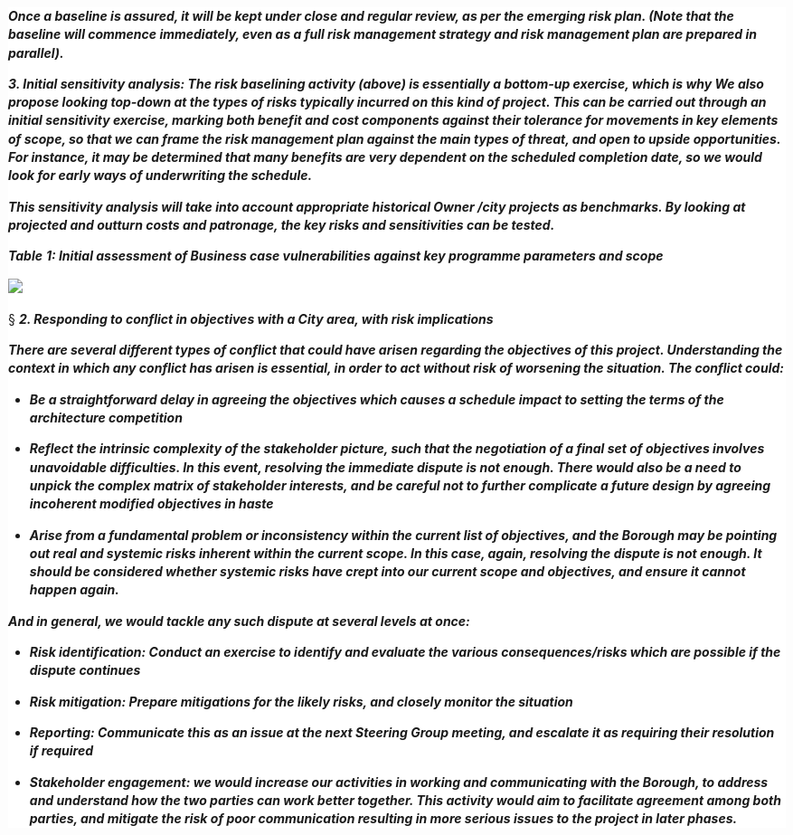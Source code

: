 ***Once a baseline is assured, it will be kept under close and regular review, as per the emerging risk plan. (Note that the baseline will commence immediately, even as a full risk management strategy and risk management plan are prepared in parallel).***

***3. Initial sensitivity analysis: The risk baselining activity (above) is essentially a bottom-up exercise, which is why We also propose looking top-down at the types of risks typically incurred on this kind of project. This can be carried out through an initial sensitivity exercise, marking both benefit and cost components against their tolerance for movements in key elements of scope, so that we can frame the risk management plan against the main types of threat, and open to upside opportunities. For instance, it may be determined that many benefits are very dependent on the scheduled completion date, so we would look for early ways of underwriting the schedule.***

***This sensitivity analysis will take into account appropriate historical Owner /city projects as benchmarks. By looking at projected and outturn costs and patronage, the key risks and sensitivities can be tested.***

***Table*** ***1: Initial assessment of Business case vulnerabilities against key programme parameters and scope***

![](https://github.com/lawrencerowland/Data-Model-for-Project-Frameworks/blob/master/P3M-content-first-framework/Risk/images/READme/image1.png)

§ ***2. Responding to conflict in objectives with a City area, with risk implications***

***There are several different types of conflict that could have arisen regarding the objectives of this project. Understanding the context in which any conflict has arisen is essential, in order to act without risk of worsening the situation. The conflict could:***

  - ***Be a straightforward delay in agreeing the objectives which causes a schedule impact to setting the terms of the architecture competition***

  - ***Reflect the intrinsic complexity of the stakeholder picture, such that the negotiation of a final set of objectives involves unavoidable difficulties. In this event, resolving the immediate dispute is not enough. There would also be a need to unpick the complex matrix of stakeholder interests, and be careful not to further complicate a future design by agreeing incoherent modified objectives in haste***

  - ***Arise from a fundamental problem or inconsistency within the current list of objectives, and the Borough may be pointing out real and systemic risks inherent within the current scope. In this case, again, resolving the dispute is not enough. It should be considered whether systemic risks have crept into our current scope and objectives, and ensure it cannot happen again.***

***And in general, we would tackle any such dispute at several levels at once:***

  - ***Risk identification: Conduct an exercise to identify and evaluate the various consequences/risks which are possible if the dispute continues***

  - ***Risk mitigation: Prepare mitigations for the likely risks, and closely monitor the situation***

  - ***Reporting: Communicate this as an issue at the next Steering Group meeting, and escalate it as requiring their resolution if required***

  - ***Stakeholder engagement: we would increase our activities in working and communicating with the Borough, to address and understand how the two parties can work better together. This activity would aim to facilitate agreement among both parties, and mitigate the risk of poor communication resulting in more serious issues to the project in later phases.***
